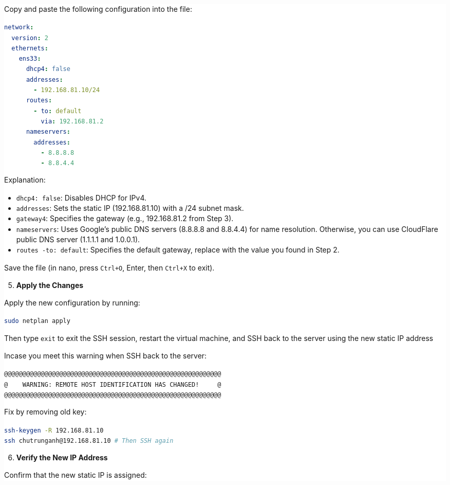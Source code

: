 Copy and paste the following configuration into the file:

```yaml
network:
  version: 2
  ethernets:
    ens33:
      dhcp4: false
      addresses:
        - 192.168.81.10/24
      routes:
        - to: default
          via: 192.168.81.2
      nameservers:
        addresses:
          - 8.8.8.8
          - 8.8.4.4
```

Explanation:

- `dhcp4: false`: Disables DHCP for IPv4.
- `addresses`: Sets the static IP (192.168.81.10) with a /24 subnet mask.
- `gateway4`: Specifies the gateway (e.g., 192.168.81.2 from Step 3).
- `nameservers`: Uses Google’s public DNS servers (8.8.8.8 and 8.8.4.4) for name resolution. Otherwise, you can use CloudFlare public DNS server (1.1.1.1 and 1.0.0.1).
- `routes -to: default`: Specifies the default gateway, replace with the value you found in Step 2.

Save the file (in nano, press `Ctrl+O`, Enter, then `Ctrl+X` to exit).

5. **Apply the Changes**

Apply the new configuration by running:

```bash
sudo netplan apply
```
Then type `exit` to exit the SSH session, restart the virtual machine, and SSH back to the server using the new static IP address

Incase you meet this warning when SSH back to the server:

```plaintext
@@@@@@@@@@@@@@@@@@@@@@@@@@@@@@@@@@@@@@@@@@@@@@@@@@@@@@@@@@@
@    WARNING: REMOTE HOST IDENTIFICATION HAS CHANGED!     @
@@@@@@@@@@@@@@@@@@@@@@@@@@@@@@@@@@@@@@@@@@@@@@@@@@@@@@@@@@@
```
Fix by removing old key:

```bash
ssh-keygen -R 192.168.81.10
ssh chutrunganh@192.168.81.10 # Then SSH again
```



6. **Verify the New IP Address**

Confirm that the new static IP is assigned:
  